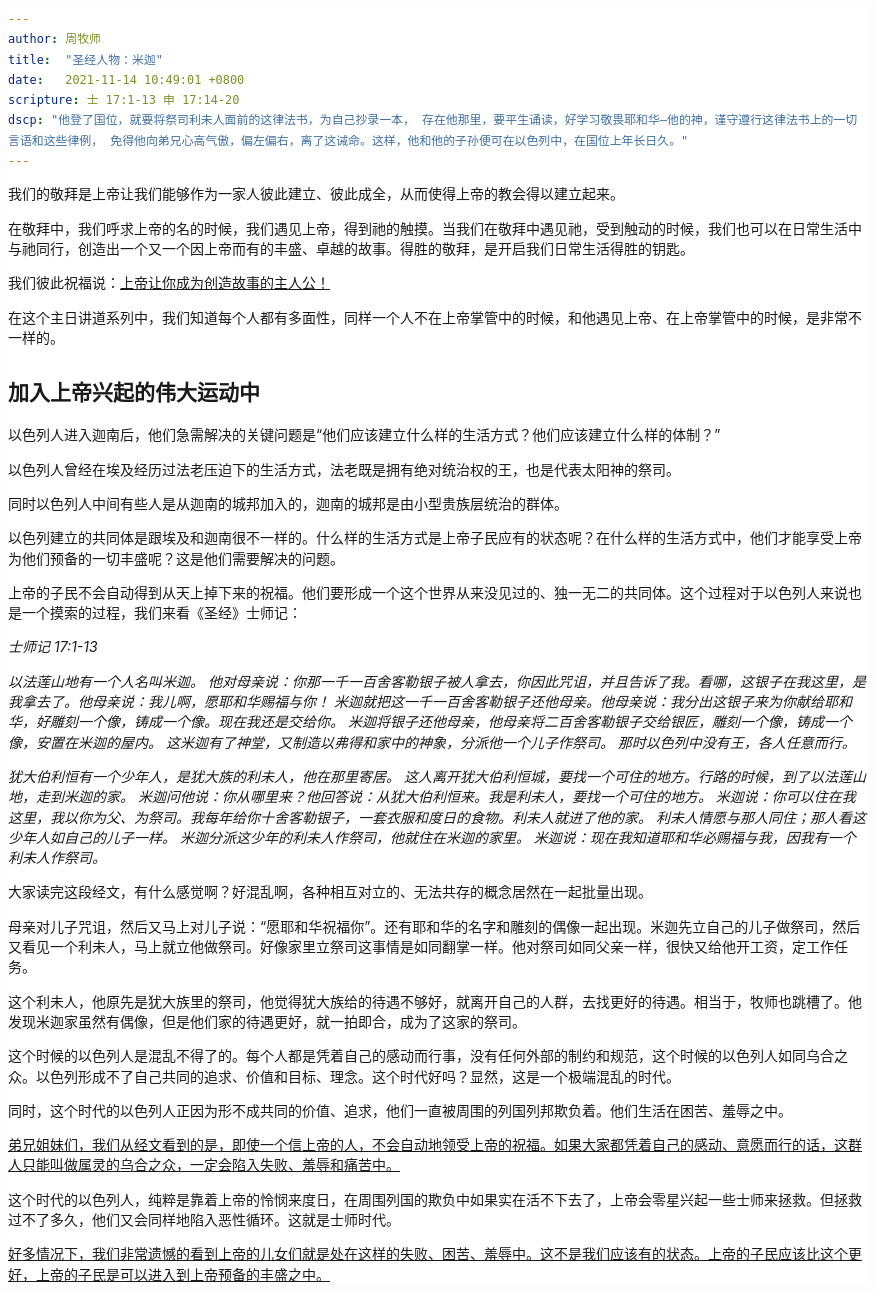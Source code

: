 ```yaml
---
author: 周牧师  
title:  "圣经人物：米迦"
date:   2021-11-14 10:49:01 +0800
scripture: 士 17:1-13 申 17:14-20
dscp: "他登了国位，就要将祭司利未人面前的这律法书，为自己抄录一本， 存在他那里，要平生诵读，好学习敬畏耶和华―他的神，谨守遵行这律法书上的一切言语和这些律例， 免得他向弟兄心高气傲，偏左偏右，离了这诫命。这样，他和他的子孙便可在以色列中，在国位上年长日久。"
---
```


我们的敬拜是上帝让我们能够作为一家人彼此建立、彼此成全，从而使得上帝的教会得以建立起来。

在敬拜中，我们呼求上帝的名的时候，我们遇见上帝，得到祂的触摸。当我们在敬拜中遇见祂，受到触动的时候，我们也可以在日常生活中与祂同行，创造出一个又一个因上帝而有的丰盛、卓越的故事。得胜的敬拜，是开启我们日常生活得胜的钥匙。

我们彼此祝福说：<u>上帝让你成为创造故事的主人公！</u>

在这个主日讲道系列中，我们知道每个人都有多面性，同样一个人不在上帝掌管中的时候，和他遇见上帝、在上帝掌管中的时候，是非常不一样的。

## 加入上帝兴起的伟大运动中

以色列人进入迦南后，他们急需解决的关键问题是“他们应该建立什么样的生活方式？他们应该建立什么样的体制？”

以色列人曾经在埃及经历过法老压迫下的生活方式，法老既是拥有绝对统治权的王，也是代表太阳神的祭司。

同时以色列人中间有些人是从迦南的城邦加入的，迦南的城邦是由小型贵族层统治的群体。

以色列建立的共同体是跟埃及和迦南很不一样的。什么样的生活方式是上帝子民应有的状态呢？在什么样的生活方式中，他们才能享受上帝为他们预备的一切丰盛呢？这是他们需要解决的问题。

上帝的子民不会自动得到从天上掉下来的祝福。他们要形成一个这个世界从来没见过的、独一无二的共同体。这个过程对于以色列人来说也是一个摸索的过程，我们来看《圣经》士师记：

*士师记 17:1-13*

*以法莲山地有一个人名叫米迦。 他对母亲说：你那一千一百舍客勒银子被人拿去，你因此咒诅，并且告诉了我。看哪，这银子在我这里，是我拿去了。他母亲说：我儿啊，愿耶和华赐福与你！ 米迦就把这一千一百舍客勒银子还他母亲。他母亲说：我分出这银子来为你献给耶和华，好雕刻一个像，铸成一个像。现在我还是交给你。 米迦将银子还他母亲，他母亲将二百舍客勒银子交给银匠，雕刻一个像，铸成一个像，安置在米迦的屋内。 这米迦有了神堂，又制造以弗得和家中的神象，分派他一个儿子作祭司。 那时以色列中没有王，各人任意而行。* 

*犹大伯利恒有一个少年人，是犹大族的利未人，他在那里寄居。 这人离开犹大伯利恒城，要找一个可住的地方。行路的时候，到了以法莲山地，走到米迦的家。 米迦问他说：你从哪里来？他回答说：从犹大伯利恒来。我是利未人，要找一个可住的地方。 米迦说：你可以住在我这里，我以你为父、为祭司。我每年给你十舍客勒银子，一套衣服和度日的食物。利未人就进了他的家。 利未人情愿与那人同住；那人看这少年人如自己的儿子一样。 米迦分派这少年的利未人作祭司，他就住在米迦的家里。 米迦说：现在我知道耶和华必赐福与我，因我有一个利未人作祭司。*


大家读完这段经文，有什么感觉啊？好混乱啊，各种相互对立的、无法共存的概念居然在一起批量出现。

母亲对儿子咒诅，然后又马上对儿子说：“愿耶和华祝福你”。还有耶和华的名字和雕刻的偶像一起出现。米迦先立自己的儿子做祭司，然后又看见一个利未人，马上就立他做祭司。好像家里立祭司这事情是如同翻掌一样。他对祭司如同父亲一样，很快又给他开工资，定工作任务。

这个利未人，他原先是犹大族里的祭司，他觉得犹大族给的待遇不够好，就离开自己的人群，去找更好的待遇。相当于，牧师也跳槽了。他发现米迦家虽然有偶像，但是他们家的待遇更好，就一拍即合，成为了这家的祭司。

这个时候的以色列人是混乱不得了的。每个人都是凭着自己的感动而行事，没有任何外部的制约和规范，这个时候的以色列人如同乌合之众。以色列形成不了自己共同的追求、价值和目标、理念。这个时代好吗？显然，这是一个极端混乱的时代。

同时，这个时代的以色列人正因为形不成共同的价值、追求，他们一直被周围的列国列邦欺负着。他们生活在困苦、羞辱之中。

<u>弟兄姐妹们，我们从经文看到的是，即使一个信上帝的人，不会自动地领受上帝的祝福。如果大家都凭着自己的感动、意愿而行的话，这群人只能叫做属灵的乌合之众，一定会陷入失败、羞辱和痛苦中。</u>

这个时代的以色列人，纯粹是靠着上帝的怜悯来度日，在周围列国的欺负中如果实在活不下去了，上帝会零星兴起一些士师来拯救。但拯救过不了多久，他们又会同样地陷入恶性循环。这就是士师时代。

<u>好多情况下，我们非常遗憾的看到上帝的儿女们就是处在这样的失败、困苦、羞辱中。这不是我们应该有的状态。上帝的子民应该比这个更好，上帝的子民是可以进入到上帝预备的丰盛之中。</u>
